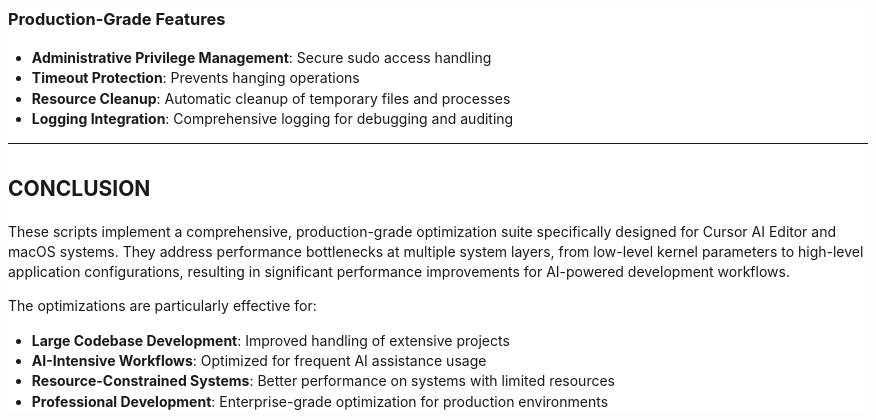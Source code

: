 ### Production-Grade Features
- **Administrative Privilege Management**: Secure sudo access handling
- **Timeout Protection**: Prevents hanging operations
- **Resource Cleanup**: Automatic cleanup of temporary files and processes
- **Logging Integration**: Comprehensive logging for debugging and auditing

---

## CONCLUSION

These scripts implement a comprehensive, production-grade optimization suite specifically designed for Cursor AI Editor and macOS systems. They address performance bottlenecks at multiple system layers, from low-level kernel parameters to high-level application configurations, resulting in significant performance improvements for AI-powered development workflows.

The optimizations are particularly effective for:
- **Large Codebase Development**: Improved handling of extensive projects
- **AI-Intensive Workflows**: Optimized for frequent AI assistance usage
- **Resource-Constrained Systems**: Better performance on systems with limited resources
- **Professional Development**: Enterprise-grade optimization for production environments

